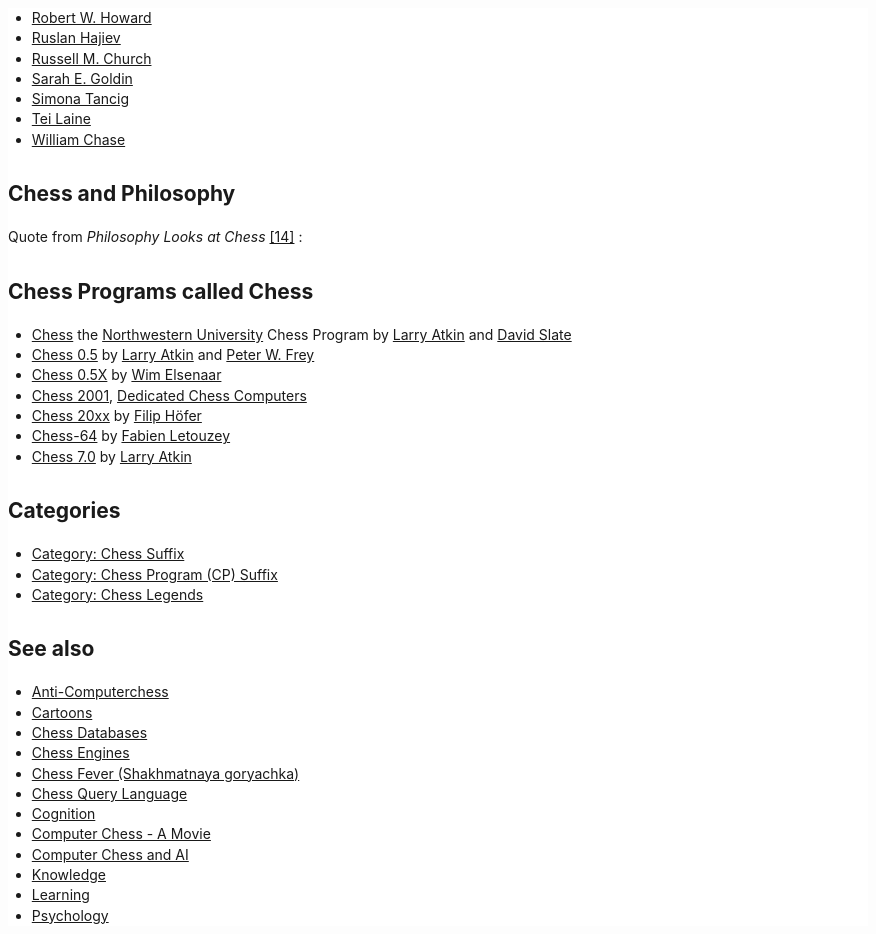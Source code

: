 - [Robert W. Howard](index.php?title=Robert_W._Howard&action=edit&redlink=1 "Robert W. Howard (page does not exist)")
- [Ruslan Hajiev](Ruslan_Hajiev "Ruslan Hajiev")
- [Russell M. Church](index.php?title=Russell_M._Church&action=edit&redlink=1 "Russell M. Church (page does not exist)")
- [Sarah E. Goldin](index.php?title=Sarah_E._Goldin&action=edit&redlink=1 "Sarah E. Goldin (page does not exist)")
- [Simona Tancig](Simona_Tancig "Simona Tancig")
- [Tei Laine](index.php?title=Tei_Laine&action=edit&redlink=1 "Tei Laine (page does not exist)")
- [William Chase](William_Chase "William Chase")

## Chess and Philosophy

Quote from *Philosophy Looks at Chess* <a id="cite-note-14" href="#cite-ref-14">[14]</a> :

```C++The game of chess has endured since at least the sixth century. Its earliest variant, the Indian game of [Chaturanga](https://en.wikipedia.org/wiki/Chaturanga), was from the beginning a game for thinkers. Since its inception, scholars, statesmen, strategists, and warriors have been fascinated by the game and its variants. German [philosopher](https://en.wikipedia.org/wiki/Philosophy) [Emanuel Lasker](Mathematician#EmanuelLasker "Mathematician") and famed French artist [Marcel Duchamp](Arts#Duchamp "Arts") were both Grandmasters at chess. [Karl Marx](https://en.wikipedia.org/wiki/Karl_Marx) played chess avidly, as did [Sir Bertrand Russell](Mathematician#BRussell "Mathematician"), [Jean-Paul Sartre](https://en.wikipedia.org/wiki/Jean-Paul_Sartre), and the logical positivist [Max Black](https://en.wikipedia.org/wiki/Max_Black). [Jean-Jacques Rousseau](https://en.wikipedia.org/wiki/Jean-Jacques_Rousseau) <a id="cite-note-15" href="#cite-ref-15">[15]</a> mentions in his Confessions that, at the time, he "had another expedient, not less solid, in the game of chess, to which I regularly dedicated, at Maugis's, the evenings on which I did not go to the theater. I became acquainted with [M. de Légal](https://en.wikipedia.org/wiki/Legall_de_Kermeur), M. Husson, [Philidor](https://en.wikipedia.org/wiki/Fran%C3%A7ois-Andr%C3%A9_Danican_Philidor), and all the great chess players of the day, without making the least improvement in the game." More recently, philosopher [Stuart Rachels](https://en.wikipedia.org/wiki/Stuart_Rachels) reports that his father, the late philosopher and prominent [ethicist](https://en.wikipedia.org/wiki/Ethicist) [James Rachels](https://en.wikipedia.org/wiki/James_Rachels), received a bribe from a Russian Grandmaster while he was the chair of the [U.S. Chess Federation's](https://en.wikipedia.org/wiki/United_States_Chess_Federation) Ethics committee. 

```

## Chess Programs called Chess

- [Chess](</Chess_(Program)> "Chess (Program)") the [Northwestern University](Northwestern_University "Northwestern University") Chess Program by [Larry Atkin](Larry_Atkin "Larry Atkin") and [David Slate](David_Slate "David Slate")
- [Chess 0.5](Chess_0.5 "Chess 0.5") by [Larry Atkin](Larry_Atkin "Larry Atkin") and [Peter W. Frey](Peter_W._Frey "Peter W. Frey")
- [Chess 0.5X](Chess_0.5X "Chess 0.5X") by [Wim Elsenaar](Wim_Elsenaar "Wim Elsenaar")
- [Chess 2001](Chess_2001 "Chess 2001"), [Dedicated Chess Computers](Dedicated_Chess_Computers "Dedicated Chess Computers")
- [Chess 20xx](Chess_2020 "Chess 2020") by [Filip Höfer](Filip_H%C3%B6fer "Filip Höfer")
- [Chess-64](Chess-64 "Chess-64") by [Fabien Letouzey](Fabien_Letouzey "Fabien Letouzey")
- [Chess 7.0](Chess_7.0 "Chess 7.0") by [Larry Atkin](Larry_Atkin "Larry Atkin")

## Categories

- [Category: Chess Suffix](Category:Chess_Suffix "Category:Chess Suffix")
- [Category: Chess Program (CP) Suffix](Category:CP_Suffix "Category:CP Suffix")
- [Category: Chess Legends](Category:Chess_Legend "Category:Chess Legend")

## See also

- [Anti-Computerchess](index.php?title=Anti-Computerchess&action=edit&redlink=1 "Anti-Computerchess (page does not exist)")
- [Cartoons](Cartoons "Cartoons")
- [Chess Databases](Databases "Databases")
- [Chess Engines](Engines "Engines")
- [Chess Fever (Shakhmatnaya goryachka)](Morphy#ChessFever "Morphy")
- [Chess Query Language](Chess_Query_Language "Chess Query Language")
- [Cognition](Cognition "Cognition")
- [Computer Chess - A Movie](History#ComputerChess "History")
- [Computer Chess and AI](Artificial_Intelligence "Artificial Intelligence")
- [Knowledge](Knowledge "Knowledge")
- [Learning](Learning "Learning")
- [Psychology](index.php?title=Psychology&action=edit&redlink=1 "Psychology (page does not exist)")
